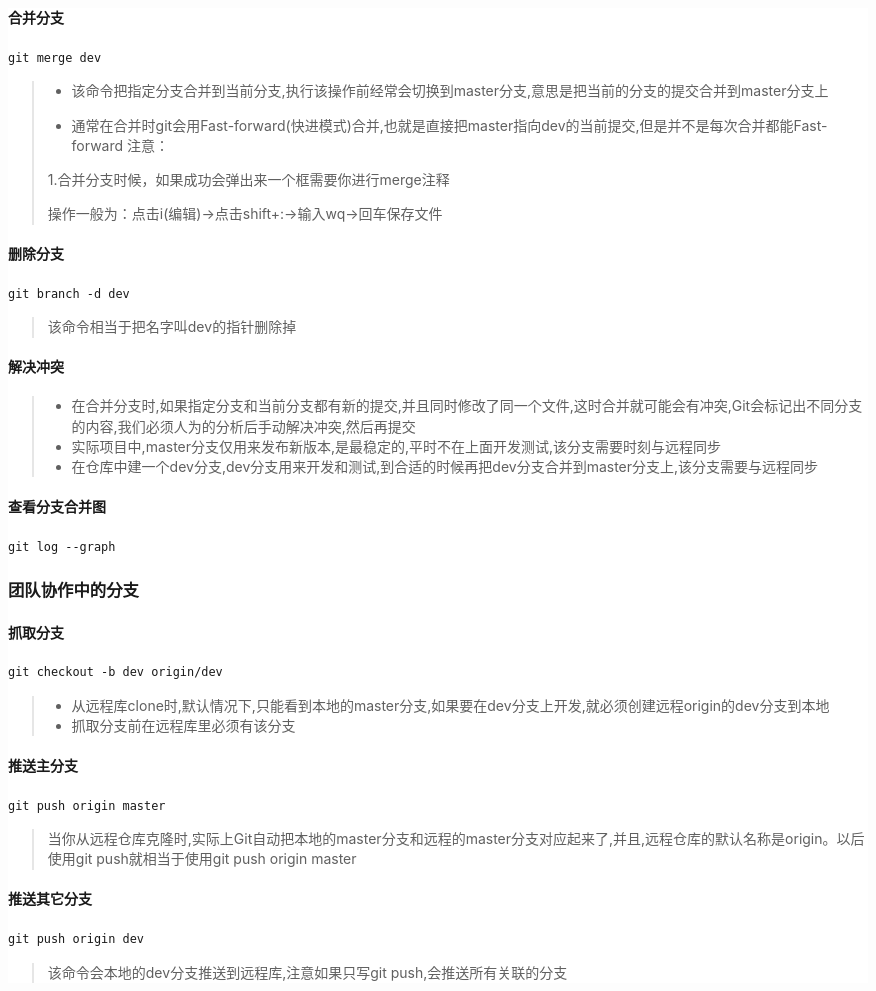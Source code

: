 
#### 合并分支
```
git merge dev
```
> * 该命令把指定分支合并到当前分支,执行该操作前经常会切换到master分支,意思是把当前的分支的提交合并到master分支上
>
> * 通常在合并时git会用Fast-forward(快进模式)合并,也就是直接把master指向dev的当前提交,但是并不是每次合并都能Fast-forward
>注意：
>
>1.合并分支时候，如果成功会弹出来一个框需要你进行merge注释
>
>操作一般为：点击i(编辑)->点击shift+:->输入wq->回车保存文件

#### 删除分支
```
git branch -d dev
```
> 该命令相当于把名字叫dev的指针删除掉

#### 解决冲突
> * 在合并分支时,如果指定分支和当前分支都有新的提交,并且同时修改了同一个文件,这时合并就可能会有冲突,Git会标记出不同分支的内容,我们必须人为的分析后手动解决冲突,然后再提交
> * 实际项目中,master分支仅用来发布新版本,是最稳定的,平时不在上面开发测试,该分支需要时刻与远程同步
> * 在仓库中建一个dev分支,dev分支用来开发和测试,到合适的时候再把dev分支合并到master分支上,该分支需要与远程同步

#### 查看分支合并图
```
git log --graph
```

### 团队协作中的分支

#### 抓取分支

```
git checkout -b dev origin/dev
```
> * 从远程库clone时,默认情况下,只能看到本地的master分支,如果要在dev分支上开发,就必须创建远程origin的dev分支到本地
> * 抓取分支前在远程库里必须有该分支

#### 推送主分支 
```
git push origin master
```

> 当你从远程仓库克隆时,实际上Git自动把本地的master分支和远程的master分支对应起来了,并且,远程仓库的默认名称是origin。以后使用git push就相当于使用git push origin master

#### 推送其它分支

```
git push origin dev
```
> 该命令会本地的dev分支推送到远程库,注意如果只写git push,会推送所有关联的分支
